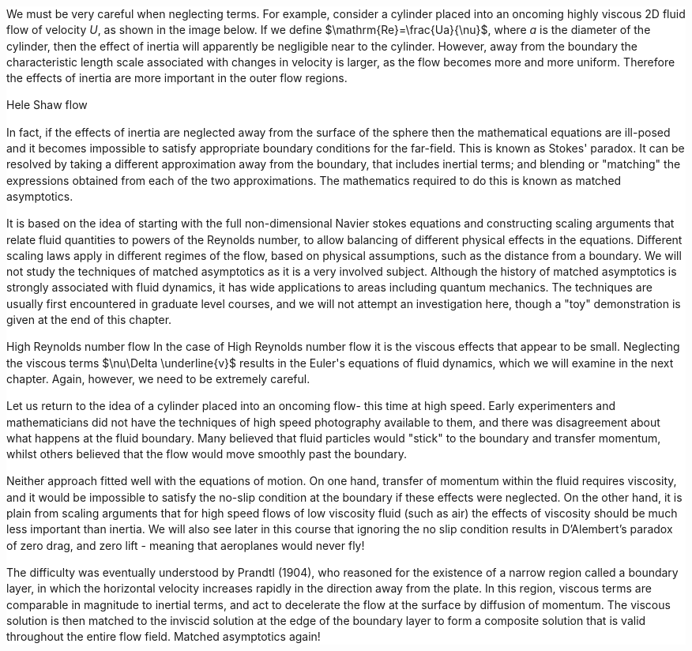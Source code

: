 

We must be very careful when neglecting terms. For example, consider a cylinder placed into an oncoming highly viscous 2D fluid flow of velocity $U$, as shown in the image below. If we define $\mathrm{Re}=\frac{Ua}{\nu}$, where $a$ is the diameter of the cylinder, then the effect of inertia will apparently be negligible near to the cylinder. However, away from the boundary the characteristic length scale associated with changes in velocity is larger, as the flow becomes more and more uniform. Therefore the effects of inertia are more important in the outer flow regions.

Hele Shaw flow



In fact, if the effects of inertia are neglected away from the surface of the sphere then the mathematical equations are ill-posed and it becomes impossible to satisfy appropriate boundary conditions for the far-field. This is known as Stokes' paradox. It can be resolved by taking a different approximation away from the boundary, that includes inertial terms; and blending or "matching" the expressions obtained from each of the two approximations. The mathematics required to do this is known as matched asymptotics.

It is based on the idea of starting with the full non-dimensional Navier stokes equations and constructing scaling arguments that relate fluid quantities to powers of the Reynolds number, to allow balancing of different physical effects in the equations. Different scaling laws apply in different regimes of the flow, based on physical assumptions, such as the distance from a boundary. We will not study the techniques of matched asymptotics as it is a very involved subject. Although the history of matched asymptotics is strongly associated with fluid dynamics, it has wide applications to areas including quantum mechanics. The techniques are usually first encountered in graduate level courses, and we will not attempt an investigation here, though a "toy" demonstration is given at the end of this chapter.



High Reynolds number flow
In the case of High Reynolds number flow it is the viscous effects that appear to be small. Neglecting the viscous terms $\nu\Delta \underline{v}$  results in the Euler's equations of fluid dynamics, which we will examine in the next chapter. Again, however, we need to be extremely careful.

Let us return to the idea of a cylinder placed into an oncoming flow- this time at high speed. Early experimenters and mathematicians did not have the techniques of high speed photography available to them, and there was disagreement about what happens at the fluid boundary. Many believed that fluid particles would "stick" to the boundary and transfer momentum, whilst others believed that the flow would move smoothly past the boundary.

Neither approach fitted well with the equations of motion. On one hand, transfer of momentum within the fluid requires viscosity, and it would be impossible to satisfy the no-slip condition at the boundary if these effects were neglected. On the other hand, it is plain from scaling arguments that for high speed flows of low viscosity fluid (such as air) the effects of viscosity should be much less important than inertia. We will also see later in this course that ignoring the no slip condition results in D’Alembert’s paradox of zero drag, and zero lift - meaning that aeroplanes would never fly!

The difficulty was eventually understood by Prandtl (1904), who reasoned for the existence of a narrow region called a boundary layer, in which the horizontal velocity increases rapidly in the direction away from the plate. In this region, viscous terms are comparable in magnitude to inertial terms, and act to decelerate the flow at the surface by diffusion of momentum. The viscous solution is then matched to the inviscid solution at the edge of the boundary layer to form a composite solution that is valid throughout the entire flow field. Matched asymptotics again!

